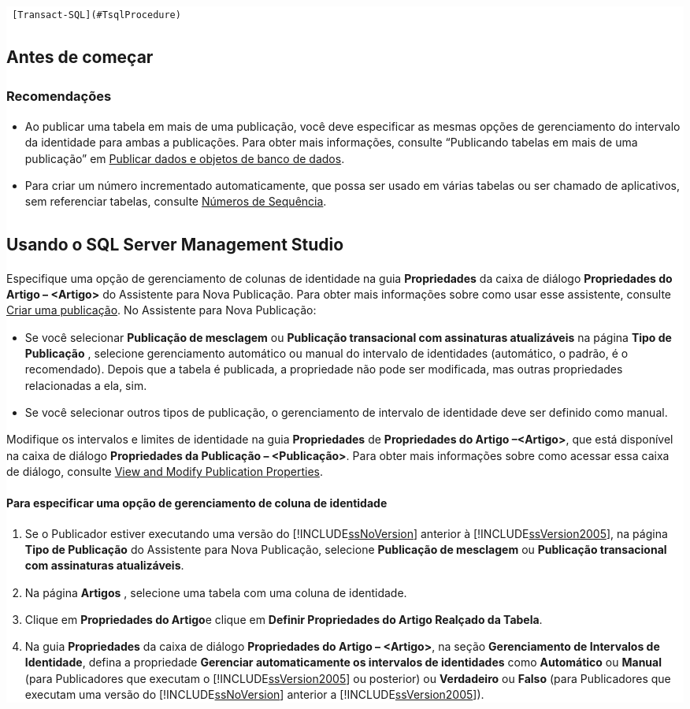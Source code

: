      [Transact-SQL](#TsqlProcedure)  
  
##  <a name="BeforeYouBegin"></a> Antes de começar  
  
###  <a name="Recommendations"></a> Recomendações  
  
-   Ao publicar uma tabela em mais de uma publicação, você deve especificar as mesmas opções de gerenciamento do intervalo da identidade para ambas a publicações. Para obter mais informações, consulte “Publicando tabelas em mais de uma publicação” em [Publicar dados e objetos de banco de dados](../../../relational-databases/replication/publish/publish-data-and-database-objects.md).  
  
-   Para criar um número incrementado automaticamente, que possa ser usado em várias tabelas ou ser chamado de aplicativos, sem referenciar tabelas, consulte [Números de Sequência](../../../relational-databases/sequence-numbers/sequence-numbers.md).  
  
##  <a name="SSMSProcedure"></a> Usando o SQL Server Management Studio  
 Especifique uma opção de gerenciamento de colunas de identidade na guia **Propriedades** da caixa de diálogo **Propriedades do Artigo – \<Artigo>** do Assistente para Nova Publicação. Para obter mais informações sobre como usar esse assistente, consulte [Criar uma publicação](../../../relational-databases/replication/publish/create-a-publication.md). No Assistente para Nova Publicação:  
  
-   Se você selecionar **Publicação de mesclagem** ou **Publicação transacional com assinaturas atualizáveis** na página **Tipo de Publicação** , selecione gerenciamento automático ou manual do intervalo de identidades (automático, o padrão, é o recomendado). Depois que a tabela é publicada, a propriedade não pode ser modificada, mas outras propriedades relacionadas a ela, sim.  
  
-   Se você selecionar outros tipos de publicação, o gerenciamento de intervalo de identidade deve ser definido como manual.  
  
 Modifique os intervalos e limites de identidade na guia **Propriedades** de **Propriedades do Artigo –\<Artigo>**, que está disponível na caixa de diálogo **Propriedades da Publicação – \<Publicação>**. Para obter mais informações sobre como acessar essa caixa de diálogo, consulte [View and Modify Publication Properties](../../../relational-databases/replication/publish/view-and-modify-publication-properties.md).  
  
#### <a name="to-specify-an-identity-column-management-option"></a>Para especificar uma opção de gerenciamento de coluna de identidade  
  
1.  Se o Publicador estiver executando uma versão do [!INCLUDE[ssNoVersion](../../../includes/ssnoversion-md.md)] anterior à [!INCLUDE[ssVersion2005](../../../includes/ssversion2005-md.md)], na página **Tipo de Publicação** do Assistente para Nova Publicação, selecione **Publicação de mesclagem** ou **Publicação transacional com assinaturas atualizáveis**.  
  
2.  Na página **Artigos** , selecione uma tabela com uma coluna de identidade.  
  
3.  Clique em **Propriedades do Artigo**e clique em **Definir Propriedades do Artigo Realçado da Tabela**.  
  
4.  Na guia **Propriedades** da caixa de diálogo **Propriedades do Artigo – \<Artigo>**, na seção **Gerenciamento de Intervalos de Identidade**, defina a propriedade **Gerenciar automaticamente os intervalos de identidades** como **Automático** ou **Manual** (para Publicadores que executam o [!INCLUDE[ssVersion2005](../../../includes/ssversion2005-md.md)] ou posterior) ou **Verdadeiro** ou **Falso** (para Publicadores que executam uma versão do [!INCLUDE[ssNoVersion](../../../includes/ssnoversion-md.md)] anterior a [!INCLUDE[ssVersion2005](../../../includes/ssversion2005-md.md)]).  
  